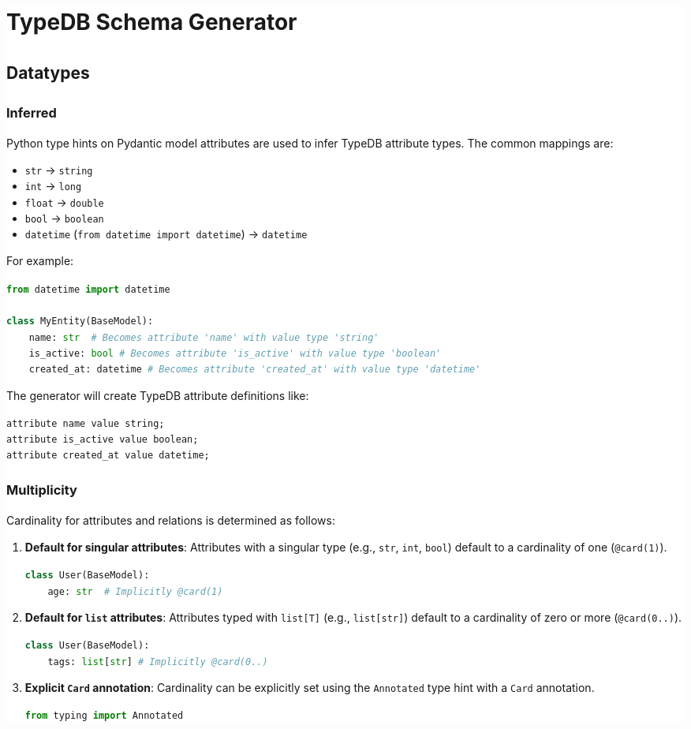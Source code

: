 # TypeDB Schema Generator

## Datatypes

### Inferred
Python type hints on Pydantic model attributes are used to infer TypeDB attribute types. The common mappings are:
- `str` -> `string`
- `int` -> `long`
- `float` -> `double`
- `bool` -> `boolean`
- `datetime` (`from datetime import datetime`) -> `datetime`

For example:
```python
from datetime import datetime

class MyEntity(BaseModel):
    name: str  # Becomes attribute 'name' with value type 'string'
    is_active: bool # Becomes attribute 'is_active' with value type 'boolean'
    created_at: datetime # Becomes attribute 'created_at' with value type 'datetime'
```
The generator will create TypeDB attribute definitions like:
```typeql
attribute name value string;
attribute is_active value boolean;
attribute created_at value datetime;
```

### Multiplicity
Cardinality for attributes and relations is determined as follows:

1.  **Default for singular attributes**: Attributes with a singular type (e.g., `str`, `int`, `bool`) default to a cardinality of one (`@card(1)`).
    ```python
    class User(BaseModel):
        age: str  # Implicitly @card(1)
    ```

2.  **Default for `list` attributes**: Attributes typed with `list[T]` (e.g., `list[str]`) default to a cardinality of zero or more (`@card(0..)`).
    ```python
    class User(BaseModel):
        tags: list[str] # Implicitly @card(0..)
    ```

3.  **Explicit `Card` annotation**: Cardinality can be explicitly set using the `Annotated` type hint with a `Card` annotation.
    ```python
    from typing import Annotated
